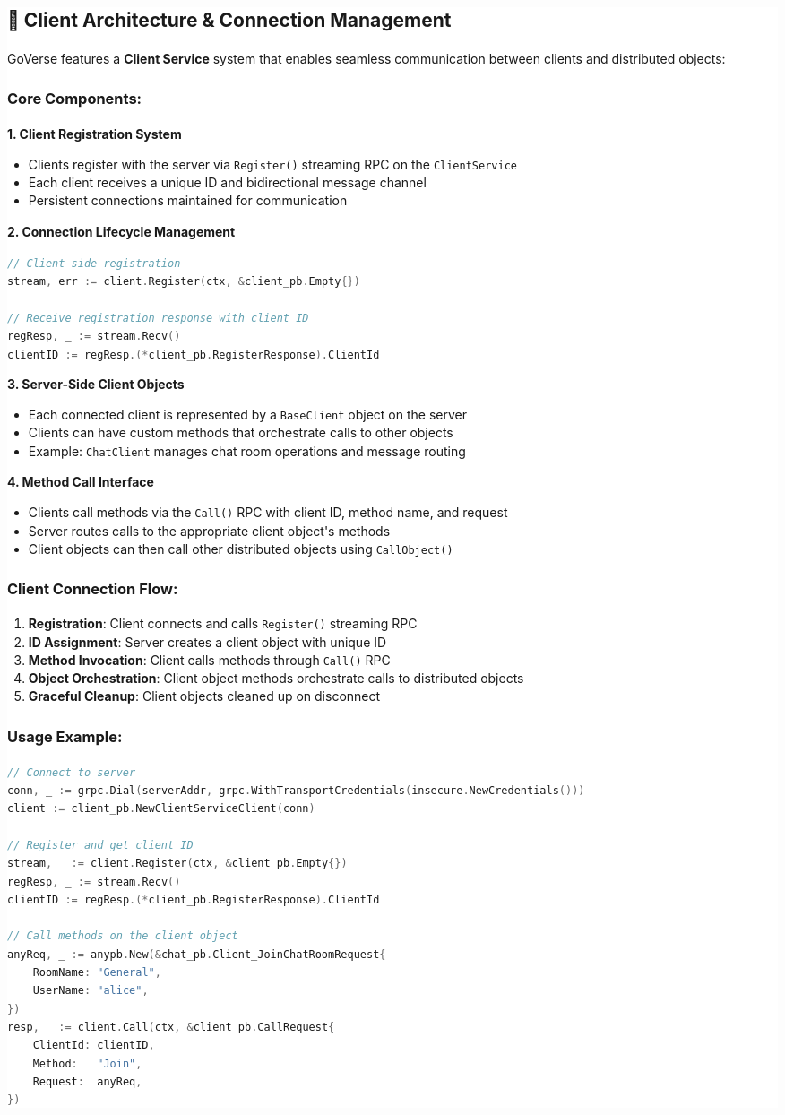 
## 🧩 Client Architecture & Connection Management

GoVerse features a **Client Service** system that enables seamless communication between clients and distributed objects:

### Core Components:

**1. Client Registration System**
- Clients register with the server via `Register()` streaming RPC on the `ClientService`
- Each client receives a unique ID and bidirectional message channel
- Persistent connections maintained for communication

**2. Connection Lifecycle Management**
```go
// Client-side registration
stream, err := client.Register(ctx, &client_pb.Empty{})

// Receive registration response with client ID
regResp, _ := stream.Recv()
clientID := regResp.(*client_pb.RegisterResponse).ClientId
```

**3. Server-Side Client Objects**
- Each connected client is represented by a `BaseClient` object on the server
- Clients can have custom methods that orchestrate calls to other objects
- Example: `ChatClient` manages chat room operations and message routing

**4. Method Call Interface**
- Clients call methods via the `Call()` RPC with client ID, method name, and request
- Server routes calls to the appropriate client object's methods
- Client objects can then call other distributed objects using `CallObject()`

### Client Connection Flow:

1. **Registration**: Client connects and calls `Register()` streaming RPC
2. **ID Assignment**: Server creates a client object with unique ID
3. **Method Invocation**: Client calls methods through `Call()` RPC
4. **Object Orchestration**: Client object methods orchestrate calls to distributed objects
5. **Graceful Cleanup**: Client objects cleaned up on disconnect

### Usage Example:
```go
// Connect to server
conn, _ := grpc.Dial(serverAddr, grpc.WithTransportCredentials(insecure.NewCredentials()))
client := client_pb.NewClientServiceClient(conn)

// Register and get client ID
stream, _ := client.Register(ctx, &client_pb.Empty{})
regResp, _ := stream.Recv()
clientID := regResp.(*client_pb.RegisterResponse).ClientId

// Call methods on the client object
anyReq, _ := anypb.New(&chat_pb.Client_JoinChatRoomRequest{
    RoomName: "General",
    UserName: "alice",
})
resp, _ := client.Call(ctx, &client_pb.CallRequest{
    ClientId: clientID,
    Method:   "Join",
    Request:  anyReq,
})
```
